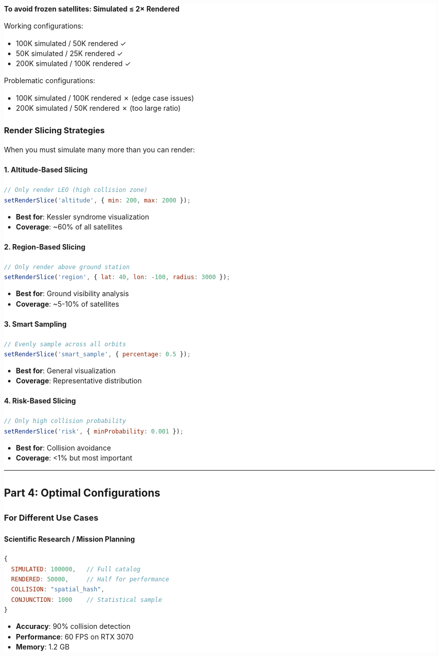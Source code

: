 **To avoid frozen satellites: Simulated ≤ 2× Rendered**

Working configurations:
- 100K simulated / 50K rendered ✓
- 50K simulated / 25K rendered ✓
- 200K simulated / 100K rendered ✓

Problematic configurations:
- 100K simulated / 100K rendered ✗ (edge case issues)
- 200K simulated / 50K rendered ✗ (too large ratio)

### Render Slicing Strategies

When you must simulate many more than you can render:

#### 1. Altitude-Based Slicing
```javascript
// Only render LEO (high collision zone)
setRenderSlice('altitude', { min: 200, max: 2000 });
```
- **Best for**: Kessler syndrome visualization
- **Coverage**: ~60% of all satellites

#### 2. Region-Based Slicing  
```javascript
// Only render above ground station
setRenderSlice('region', { lat: 40, lon: -100, radius: 3000 });
```
- **Best for**: Ground visibility analysis
- **Coverage**: ~5-10% of satellites

#### 3. Smart Sampling
```javascript
// Evenly sample across all orbits
setRenderSlice('smart_sample', { percentage: 0.5 });
```
- **Best for**: General visualization
- **Coverage**: Representative distribution

#### 4. Risk-Based Slicing
```javascript
// Only high collision probability
setRenderSlice('risk', { minProbability: 0.001 });
```
- **Best for**: Collision avoidance
- **Coverage**: <1% but most important

---

## Part 4: Optimal Configurations

### For Different Use Cases

#### Scientific Research / Mission Planning
```javascript
{
  SIMULATED: 100000,   // Full catalog
  RENDERED: 50000,     // Half for performance
  COLLISION: "spatial_hash",
  CONJUNCTION: 1000    // Statistical sample
}
```
- **Accuracy**: 90% collision detection
- **Performance**: 60 FPS on RTX 3070
- **Memory**: 1.2 GB

